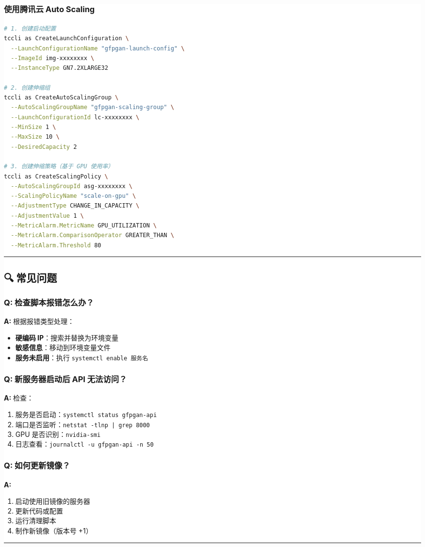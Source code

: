 ### 使用腾讯云 Auto Scaling

```bash
# 1. 创建启动配置
tccli as CreateLaunchConfiguration \
  --LaunchConfigurationName "gfpgan-launch-config" \
  --ImageId img-xxxxxxxx \
  --InstanceType GN7.2XLARGE32

# 2. 创建伸缩组
tccli as CreateAutoScalingGroup \
  --AutoScalingGroupName "gfpgan-scaling-group" \
  --LaunchConfigurationId lc-xxxxxxxx \
  --MinSize 1 \
  --MaxSize 10 \
  --DesiredCapacity 2

# 3. 创建伸缩策略（基于 GPU 使用率）
tccli as CreateScalingPolicy \
  --AutoScalingGroupId asg-xxxxxxxx \
  --ScalingPolicyName "scale-on-gpu" \
  --AdjustmentType CHANGE_IN_CAPACITY \
  --AdjustmentValue 1 \
  --MetricAlarm.MetricName GPU_UTILIZATION \
  --MetricAlarm.ComparisonOperator GREATER_THAN \
  --MetricAlarm.Threshold 80
```

---

## 🔍 常见问题

### Q: 检查脚本报错怎么办？

**A:** 根据报错类型处理：
- **硬编码 IP**：搜索并替换为环境变量
- **敏感信息**：移动到环境变量文件
- **服务未启用**：执行 `systemctl enable 服务名`

### Q: 新服务器启动后 API 无法访问？

**A:** 检查：
1. 服务是否启动：`systemctl status gfpgan-api`
2. 端口是否监听：`netstat -tlnp | grep 8000`
3. GPU 是否识别：`nvidia-smi`
4. 日志查看：`journalctl -u gfpgan-api -n 50`

### Q: 如何更新镜像？

**A:**
1. 启动使用旧镜像的服务器
2. 更新代码或配置
3. 运行清理脚本
4. 制作新镜像（版本号 +1）

---